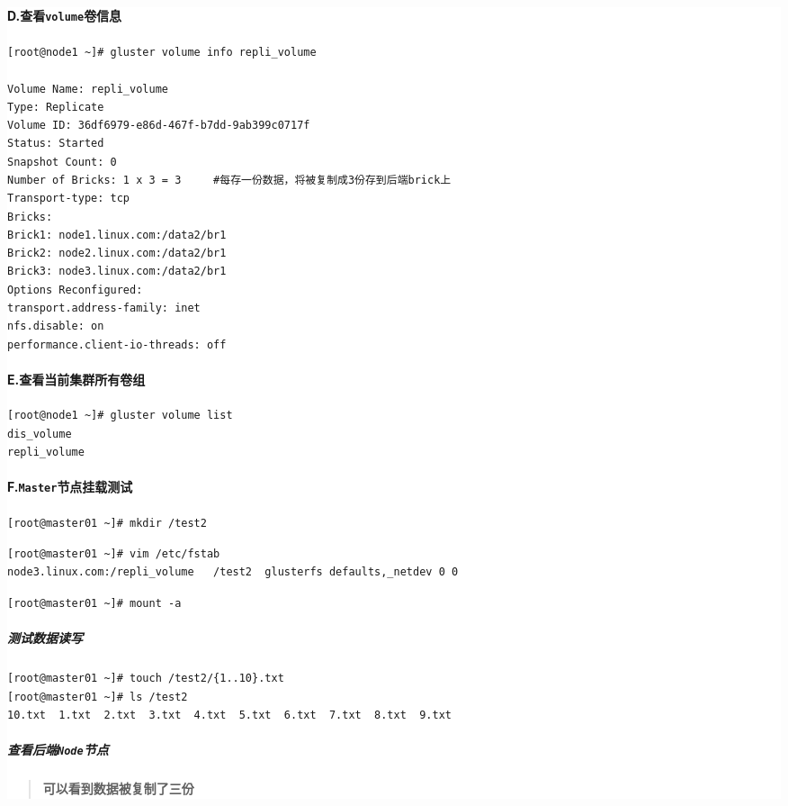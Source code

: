 #### D.查看`volume`卷信息

```
[root@node1 ~]# gluster volume info repli_volume
 
Volume Name: repli_volume
Type: Replicate
Volume ID: 36df6979-e86d-467f-b7dd-9ab399c0717f
Status: Started
Snapshot Count: 0
Number of Bricks: 1 x 3 = 3		#每存一份数据，将被复制成3份存到后端brick上
Transport-type: tcp
Bricks:
Brick1: node1.linux.com:/data2/br1
Brick2: node2.linux.com:/data2/br1
Brick3: node3.linux.com:/data2/br1
Options Reconfigured:
transport.address-family: inet
nfs.disable: on
performance.client-io-threads: off
```

#### E.查看当前集群所有卷组

```
[root@node1 ~]# gluster volume list
dis_volume
repli_volume
```

#### F.`Master`节点挂载测试

```
[root@master01 ~]# mkdir /test2
```

```
[root@master01 ~]# vim /etc/fstab
node3.linux.com:/repli_volume   /test2  glusterfs defaults,_netdev 0 0
```

```
[root@master01 ~]# mount -a
```

##### 测试数据读写

```
[root@master01 ~]# touch /test2/{1..10}.txt
[root@master01 ~]# ls /test2
10.txt  1.txt  2.txt  3.txt  4.txt  5.txt  6.txt  7.txt  8.txt  9.txt
```

##### 查看后端`Node`节点

>**可以看到数据被复制了三份**
